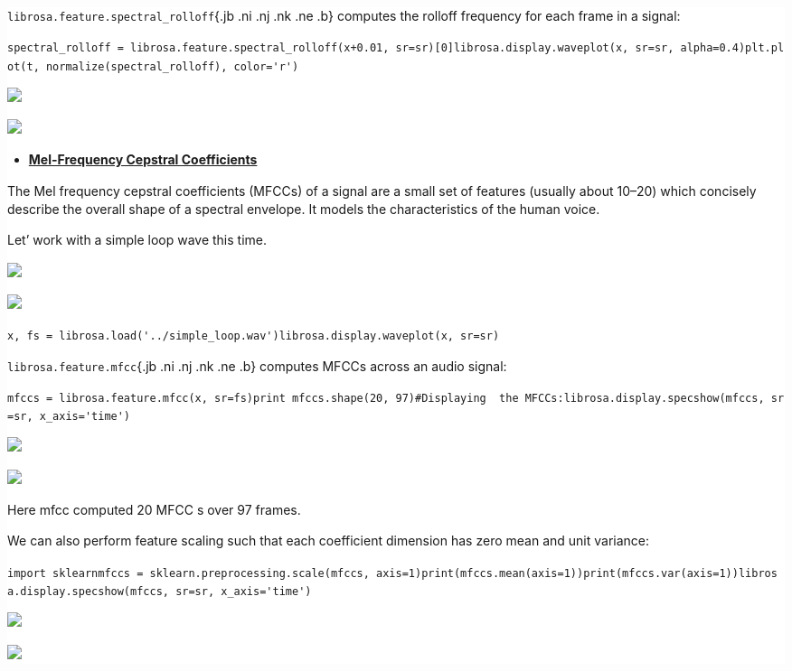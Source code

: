 `librosa.feature.spectral_rolloff`{.jb .ni .nj .nk .ne .b} computes the
rolloff frequency for each frame in a signal:

``` {.im .in .io .ip .iq .nc .nd .dz}
spectral_rolloff = librosa.feature.spectral_rolloff(x+0.01, sr=sr)[0]librosa.display.waveplot(x, sr=sr, alpha=0.4)plt.plot(t, normalize(spectral_rolloff), color='r')
```

![](./Music%20Genre%20Classification%20with%20Python%20-%20Towards%20Data%20Science_files/1_pOp0miIvDc1wxvS1iwrwCQ.png)

![](https://miro.medium.com/max/944/1*pOp0miIvDc1wxvS1iwrwCQ.png)

-   [**Mel-Frequency Cepstral
    Coefficients**](https://en.wikipedia.org/wiki/Mel-frequency_cepstrum)

The Mel frequency cepstral coefficients (MFCCs) of a signal are a small
set of features (usually about 10–20) which concisely describe the
overall shape of a spectral envelope. It models the characteristics of
the human voice.

Let’ work with a simple loop wave this time.

![](./Music%20Genre%20Classification%20with%20Python%20-%20Towards%20Data%20Science_files/1_kLln6ejJJsTDn9B0zLALUA.png)

![](https://miro.medium.com/max/882/1*kLln6ejJJsTDn9B0zLALUA.png)

``` {.im .in .io .ip .iq .nc .nd .dz}
x, fs = librosa.load('../simple_loop.wav')librosa.display.waveplot(x, sr=sr)
```

`librosa.feature.mfcc`{.jb .ni .nj .nk .ne .b} computes MFCCs across an
audio signal:

``` {.im .in .io .ip .iq .nc .nd .dz}
mfccs = librosa.feature.mfcc(x, sr=fs)print mfccs.shape(20, 97)#Displaying  the MFCCs:librosa.display.specshow(mfccs, sr=sr, x_axis='time')
```

![](./Music%20Genre%20Classification%20with%20Python%20-%20Towards%20Data%20Science_files/1_a6OcRvqCNDEix02CI5dK6w.png)

![](https://miro.medium.com/max/770/1*a6OcRvqCNDEix02CI5dK6w.png)

Here mfcc computed 20 MFCC s over 97 frames.

We can also perform feature scaling such that each coefficient dimension
has zero mean and unit variance:

``` {.im .in .io .ip .iq .nc .nd .dz}
import sklearnmfccs = sklearn.preprocessing.scale(mfccs, axis=1)print(mfccs.mean(axis=1))print(mfccs.var(axis=1))librosa.display.specshow(mfccs, sr=sr, x_axis='time')
```

![](./Music%20Genre%20Classification%20with%20Python%20-%20Towards%20Data%20Science_files/1_6ar_u2SROhmOnvgimnI48Q.png)

![](https://miro.medium.com/max/802/1*6ar_u2SROhmOnvgimnI48Q.png)
